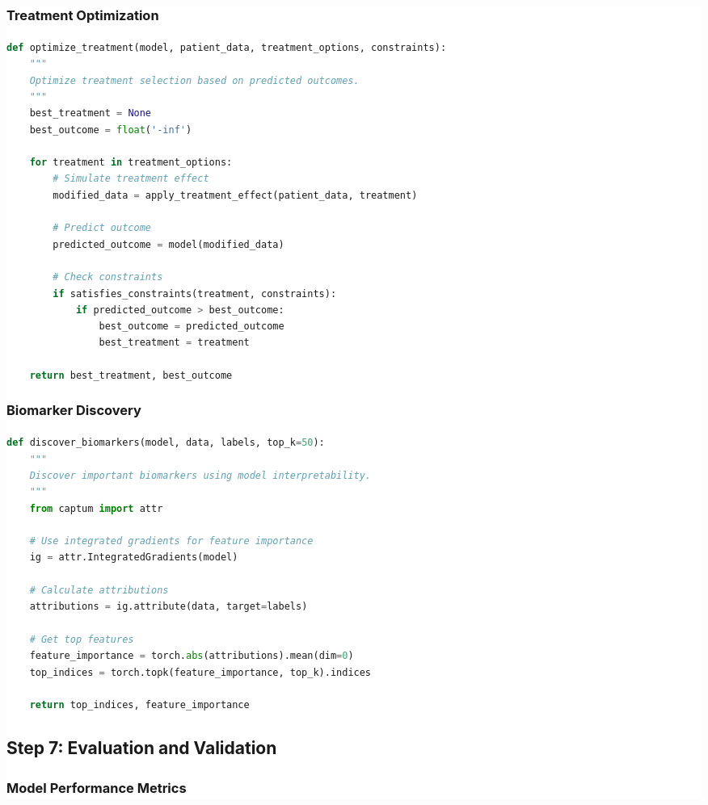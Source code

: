 ### Treatment Optimization

```python
def optimize_treatment(model, patient_data, treatment_options, constraints):
    """
    Optimize treatment selection based on predicted outcomes.
    """
    best_treatment = None
    best_outcome = float('-inf')
    
    for treatment in treatment_options:
        # Simulate treatment effect
        modified_data = apply_treatment_effect(patient_data, treatment)
        
        # Predict outcome
        predicted_outcome = model(modified_data)
        
        # Check constraints
        if satisfies_constraints(treatment, constraints):
            if predicted_outcome > best_outcome:
                best_outcome = predicted_outcome
                best_treatment = treatment
    
    return best_treatment, best_outcome
```

### Biomarker Discovery

```python
def discover_biomarkers(model, data, labels, top_k=50):
    """
    Discover important biomarkers using model interpretability.
    """
    from captum import attr
    
    # Use integrated gradients for feature importance
    ig = attr.IntegratedGradients(model)
    
    # Calculate attributions
    attributions = ig.attribute(data, target=labels)
    
    # Get top features
    feature_importance = torch.abs(attributions).mean(dim=0)
    top_indices = torch.topk(feature_importance, top_k).indices
    
    return top_indices, feature_importance
```

## Step 7: Evaluation and Validation

### Model Performance Metrics
